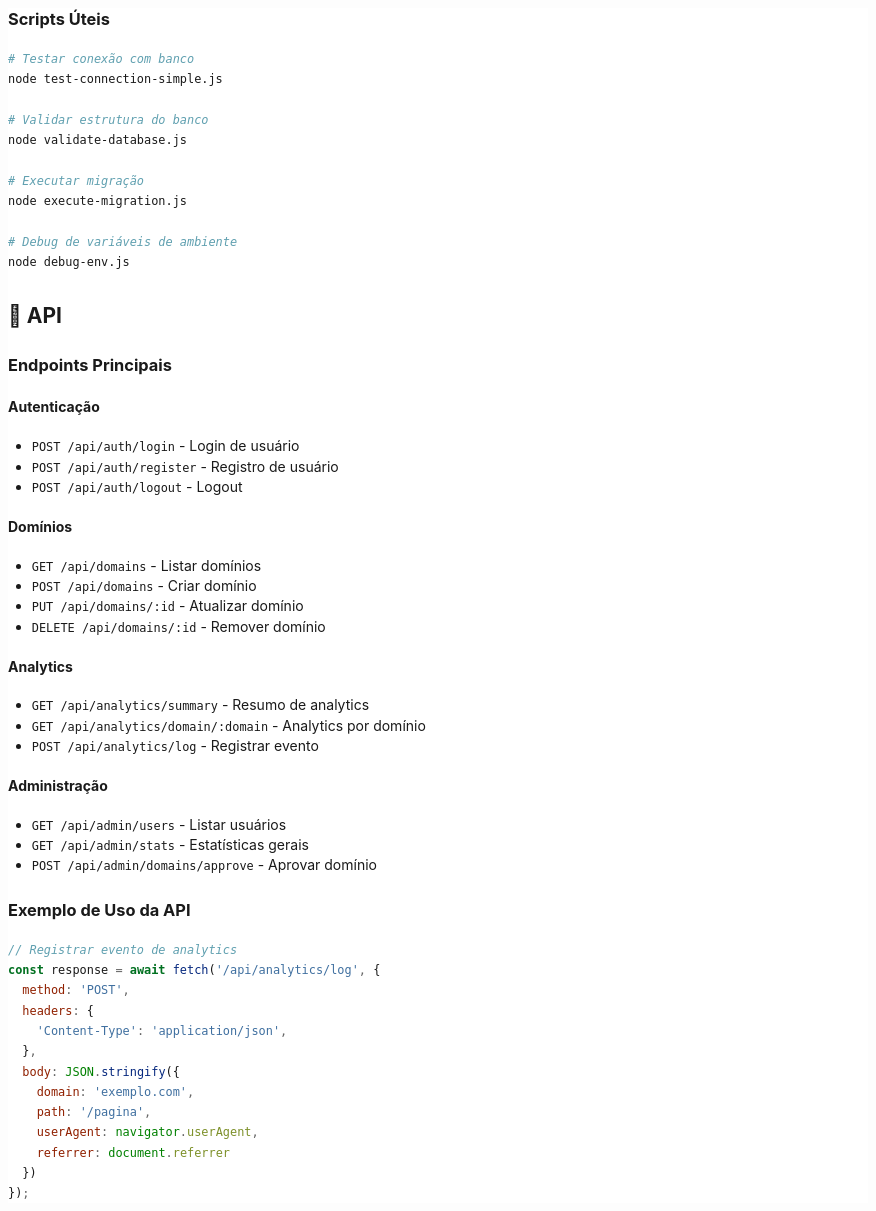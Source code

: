 ### Scripts Úteis

```bash
# Testar conexão com banco
node test-connection-simple.js

# Validar estrutura do banco
node validate-database.js

# Executar migração
node execute-migration.js

# Debug de variáveis de ambiente
node debug-env.js
```

## 📡 API

### Endpoints Principais

#### Autenticação
- `POST /api/auth/login` - Login de usuário
- `POST /api/auth/register` - Registro de usuário
- `POST /api/auth/logout` - Logout

#### Domínios
- `GET /api/domains` - Listar domínios
- `POST /api/domains` - Criar domínio
- `PUT /api/domains/:id` - Atualizar domínio
- `DELETE /api/domains/:id` - Remover domínio

#### Analytics
- `GET /api/analytics/summary` - Resumo de analytics
- `GET /api/analytics/domain/:domain` - Analytics por domínio
- `POST /api/analytics/log` - Registrar evento

#### Administração
- `GET /api/admin/users` - Listar usuários
- `GET /api/admin/stats` - Estatísticas gerais
- `POST /api/admin/domains/approve` - Aprovar domínio

### Exemplo de Uso da API

```javascript
// Registrar evento de analytics
const response = await fetch('/api/analytics/log', {
  method: 'POST',
  headers: {
    'Content-Type': 'application/json',
  },
  body: JSON.stringify({
    domain: 'exemplo.com',
    path: '/pagina',
    userAgent: navigator.userAgent,
    referrer: document.referrer
  })
});
```
